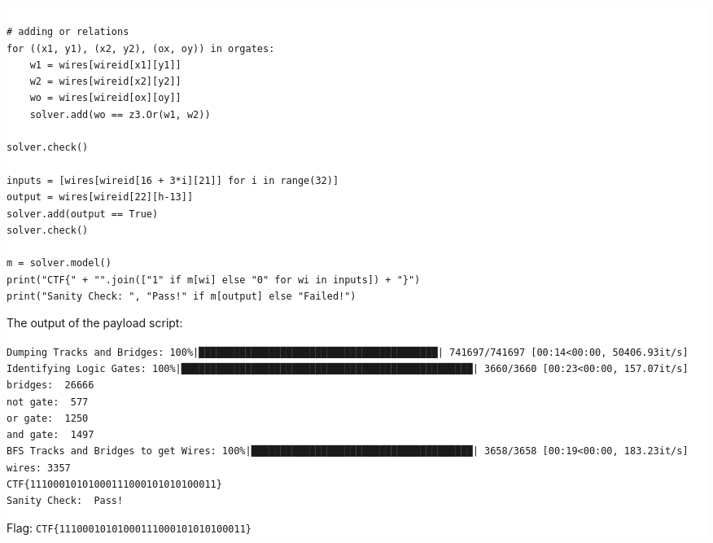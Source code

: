 ```python=

# adding or relations
for ((x1, y1), (x2, y2), (ox, oy)) in orgates:
    w1 = wires[wireid[x1][y1]]
    w2 = wires[wireid[x2][y2]]
    wo = wires[wireid[ox][oy]]
    solver.add(wo == z3.Or(w1, w2))

solver.check()

inputs = [wires[wireid[16 + 3*i][21]] for i in range(32)]
output = wires[wireid[22][h-13]]
solver.add(output == True)
solver.check()

m = solver.model()
print("CTF{" + "".join(["1" if m[wi] else "0" for wi in inputs]) + "}")
print("Sanity Check: ", "Pass!" if m[output] else "Failed!")
```

The output of the payload script:

```
Dumping Tracks and Bridges: 100%|█████████████████████████████████████████| 741697/741697 [00:14<00:00, 50406.93it/s]
Identifying Logic Gates: 100%|██████████████████████████████████████████████████| 3660/3660 [00:23<00:00, 157.07it/s]
bridges:  26666
not gate:  577
or gate:  1250
and gate:  1497
BFS Tracks and Bridges to get Wires: 100%|██████████████████████████████████████| 3658/3658 [00:19<00:00, 183.23it/s]
wires: 3357
CTF{11100010101000111000101010100011}
Sanity Check:  Pass!
```

Flag: `CTF{11100010101000111000101010100011}`
